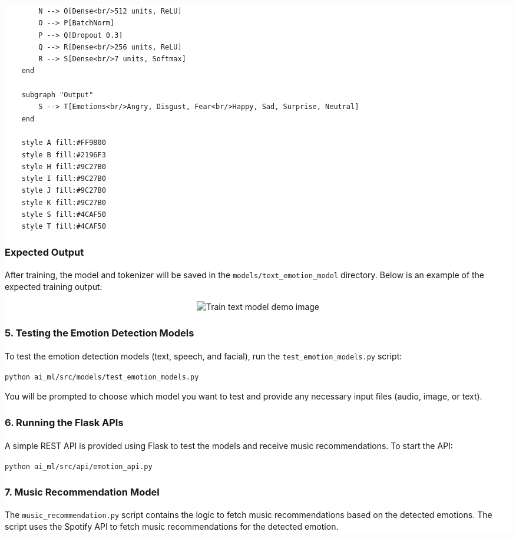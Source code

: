 ```mermaid
        N --> O[Dense<br/>512 units, ReLU]
        O --> P[BatchNorm]
        P --> Q[Dropout 0.3]
        Q --> R[Dense<br/>256 units, ReLU]
        R --> S[Dense<br/>7 units, Softmax]
    end

    subgraph "Output"
        S --> T[Emotions<br/>Angry, Disgust, Fear<br/>Happy, Sad, Surprise, Neutral]
    end

    style A fill:#FF9800
    style B fill:#2196F3
    style H fill:#9C27B0
    style I fill:#9C27B0
    style J fill:#9C27B0
    style K fill:#9C27B0
    style S fill:#4CAF50
    style T fill:#4CAF50
```

### **Expected Output**
After training, the model and tokenizer will be saved in the `models/text_emotion_model` directory. Below is an example of the expected training output:

<p align="center">
  <img src="../images/train_text_model.png" alt="Train text model demo image">
</p>

### **5. Testing the Emotion Detection Models**

To test the emotion detection models (text, speech, and facial), run the `test_emotion_models.py` script:

```bash
python ai_ml/src/models/test_emotion_models.py
```

You will be prompted to choose which model you want to test and provide any necessary input files (audio, image, or text).

### **6. Running the Flask APIs**

A simple REST API is provided using Flask to test the models and receive music recommendations. To start the API:

```bash
python ai_ml/src/api/emotion_api.py
```

### **7. Music Recommendation Model**

The `music_recommendation.py` script contains the logic to fetch music recommendations based on the detected emotions. The script uses the Spotify API to fetch music recommendations for the detected emotion.
